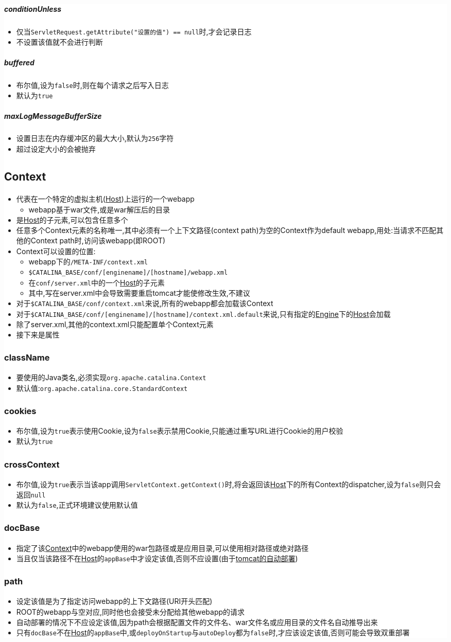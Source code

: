 ##### conditionUnless
- 仅当`ServletRequest.getAttribute("设置的值") == null`时,才会记录日志
- 不设置该值就不会进行判断

##### buffered
- 布尔值,设为`false`时,则在每个请求之后写入日志
- 默认为`true`

##### maxLogMessageBufferSize
- 设置日志在内存缓冲区的最大大小,默认为`256`字符
- 超过设定大小的会被抛弃

## Context
- 代表在一个特定的虚拟主机([Host](#Host))上运行的一个webapp
  - webapp基于war文件,或是war解压后的目录
- 是[Host](#Host)的子元素,可以包含任意多个
- 任意多个Context元素的名称唯一,其中必须有一个上下文路径(context path)为空的Context作为default webapp,用处:当请求不匹配其他的Context path时,访问该webapp(即ROOT)
- Context可以设置的位置:
  - webapp下的`/META-INF/context.xml`
  - `$CATALINA_BASE/conf/[enginename]/[hostname]/webapp.xml`
  - 在`conf/server.xml`中的一个[Host](#Host)的子元素
  - 其中,写在server.xml中会导致需要重启tomcat才能使修改生效,不建议
- 对于`$CATALINA_BASE/conf/context.xml`来说,所有的webapp都会加载该Context
- 对于`$CATALINA_BASE/conf/[enginename]/[hostname]/context.xml.default`来说,只有指定的[Engine](#Engine)下的[Host](#Host)会加载
- 除了server.xml,其他的context.xml只能配置单个Context元素
- 接下来是属性

### className
- 要使用的Java类名,必须实现`org.apache.catalina.Context`
- 默认值:`org.apache.catalina.core.StandardContext`

### cookies
- 布尔值,设为`true`表示使用Cookie,设为`false`表示禁用Cookie,只能通过重写URL进行Cookie的用户校验
- 默认为`true`

### crossContext
- 布尔值,设为`true`表示当该app调用`ServletContext.getContext()`时,将会返回该[Host](#Host)下的所有Context的dispatcher,设为`false`则只会返回`null`
- 默认为`false`,正式环境建议使用默认值

### docBase
- 指定了该[Context](#Context)中的webapp使用的war包路径或是应用目录,可以使用相对路径或绝对路径
- 当且仅当该路径不在[Host](#Host)的`appBase`中才设定该值,否则不应设置(由于[tomcat的自动部署](http://tomcat.apache.org/tomcat-8.0-doc/config/host.html#Automatic_Application_Deployment))

### path
- 设定该值是为了指定访问webapp的上下文路径(URI开头匹配)
- ROOT的webapp与空对应,同时他也会接受未分配给其他webapp的请求
- 自动部署的情况下不应设定该值,因为path会根据配置文件的文件名、war文件名或应用目录的文件名自动推导出来
- 只有`docBase`不在[Host](#Host)的`appBase`中,或`deployOnStartup`与`autoDeploy`都为`false`时,才应该设定该值,否则可能会导致双重部署
